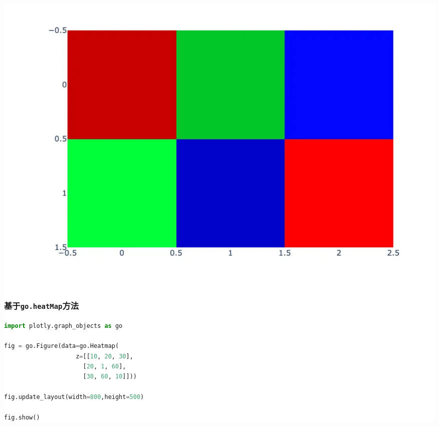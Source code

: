 ![](./img/1641879710992-b5aaa974-af70-4ace-9e9c-d2df1550feab.webp)
<a name="anOZ5"></a>
### 基于`go.heatMap`方法
```python
import plotly.graph_objects as go

fig = go.Figure(data=go.Heatmap(
                    z=[[10, 20, 30],
                      [20, 1, 60],
                      [30, 60, 10]]))

fig.update_layout(width=800,height=500)

fig.show()
```